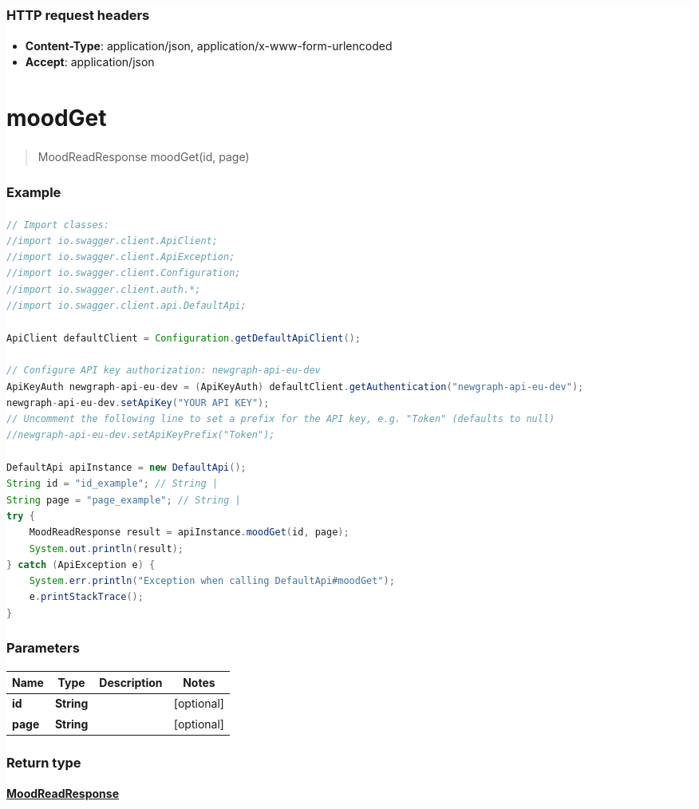 ### HTTP request headers

 - **Content-Type**: application/json, application/x-www-form-urlencoded
 - **Accept**: application/json

<a name="moodGet"></a>
# **moodGet**
> MoodReadResponse moodGet(id, page)



### Example
```java
// Import classes:
//import io.swagger.client.ApiClient;
//import io.swagger.client.ApiException;
//import io.swagger.client.Configuration;
//import io.swagger.client.auth.*;
//import io.swagger.client.api.DefaultApi;

ApiClient defaultClient = Configuration.getDefaultApiClient();

// Configure API key authorization: newgraph-api-eu-dev
ApiKeyAuth newgraph-api-eu-dev = (ApiKeyAuth) defaultClient.getAuthentication("newgraph-api-eu-dev");
newgraph-api-eu-dev.setApiKey("YOUR API KEY");
// Uncomment the following line to set a prefix for the API key, e.g. "Token" (defaults to null)
//newgraph-api-eu-dev.setApiKeyPrefix("Token");

DefaultApi apiInstance = new DefaultApi();
String id = "id_example"; // String | 
String page = "page_example"; // String | 
try {
    MoodReadResponse result = apiInstance.moodGet(id, page);
    System.out.println(result);
} catch (ApiException e) {
    System.err.println("Exception when calling DefaultApi#moodGet");
    e.printStackTrace();
}
```

### Parameters

Name | Type | Description  | Notes
------------- | ------------- | ------------- | -------------
 **id** | **String**|  | [optional]
 **page** | **String**|  | [optional]

### Return type

[**MoodReadResponse**](MoodReadResponse.md)

